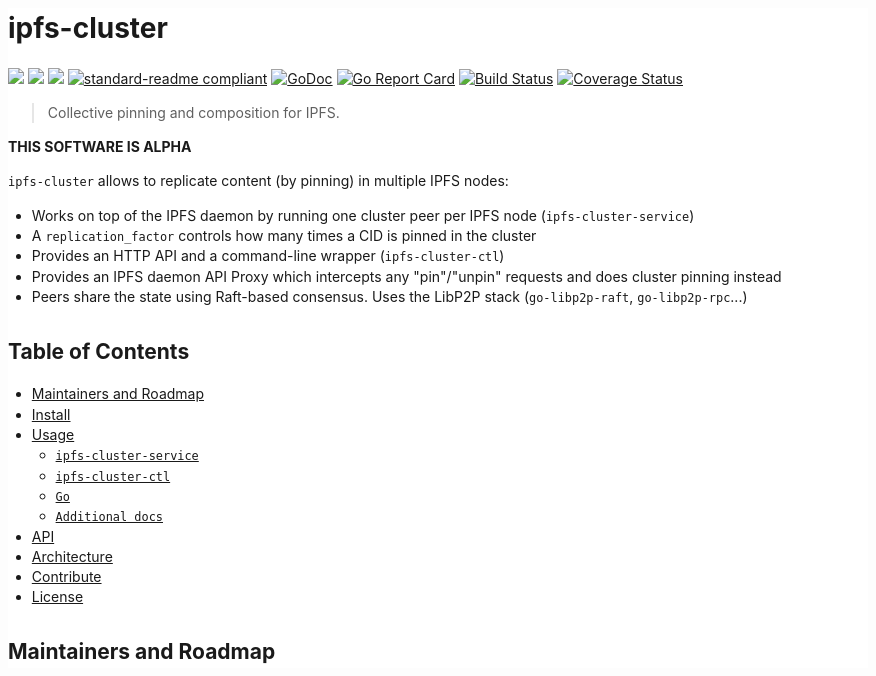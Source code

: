 # ipfs-cluster


[![](https://img.shields.io/badge/made%20by-Protocol%20Labs-blue.svg?style=flat-square)](http://ipn.io)
[![](https://img.shields.io/badge/project-ipfs-blue.svg?style=flat-square)](http://github.com/ipfs/ipfs)
[![](https://img.shields.io/badge/freenode-%23ipfs-blue.svg?style=flat-square)](http://webchat.freenode.net/?channels=%23ipfs)
[![standard-readme compliant](https://img.shields.io/badge/standard--readme-OK-green.svg?style=flat-square)](https://github.com/RichardLitt/standard-readme)
[![GoDoc](https://godoc.org/github.com/ipfs/ipfs-cluster?status.svg)](https://godoc.org/github.com/ipfs/ipfs-cluster)
[![Go Report Card](https://goreportcard.com/badge/github.com/ipfs/ipfs-cluster)](https://goreportcard.com/report/github.com/ipfs/ipfs-cluster)
[![Build Status](https://travis-ci.org/ipfs/ipfs-cluster.svg?branch=master)](https://travis-ci.org/ipfs/ipfs-cluster)
[![Coverage Status](https://coveralls.io/repos/github/ipfs/ipfs-cluster/badge.svg?branch=master)](https://coveralls.io/github/ipfs/ipfs-cluster?branch=master)


> Collective pinning and composition for IPFS.

**THIS SOFTWARE IS ALPHA**

`ipfs-cluster` allows to replicate content (by pinning) in multiple IPFS nodes:

* Works on top of the IPFS daemon by running one cluster peer per IPFS node (`ipfs-cluster-service`)
* A `replication_factor` controls how many times a CID is pinned in the cluster
* Provides an HTTP API and a command-line wrapper (`ipfs-cluster-ctl`)
* Provides an IPFS daemon API Proxy which intercepts any "pin"/"unpin" requests and does cluster pinning instead
* Peers share the state using Raft-based consensus. Uses the LibP2P stack (`go-libp2p-raft`, `go-libp2p-rpc`...)


## Table of Contents

- [Maintainers and Roadmap](#maintainers-and-roadmap)
- [Install](#install)
- [Usage](#usage)
  - [`ipfs-cluster-service`](#ipfs-cluster-service)
  - [`ipfs-cluster-ctl`](#ipfs-cluster-ctl)
  - [`Go`](#go)
  - [`Additional docs`](#additional-docs)
- [API](#api)
- [Architecture](#api)
- [Contribute](#contribute)
- [License](#license)


## Maintainers and Roadmap
